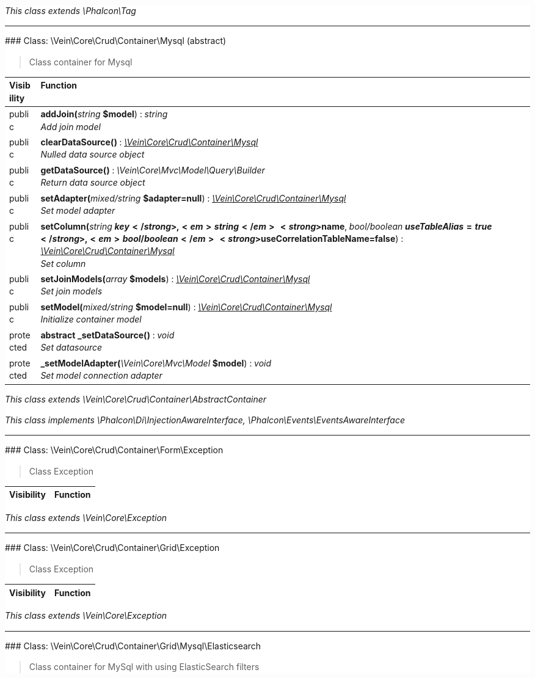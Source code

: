 *This class extends \Phalcon\Tag*

<hr /> 
### Class: \Vein\Core\Crud\Container\Mysql (abstract)

> Class container for Mysql

| Visibility | Function |
|:-----------|:---------|
| public | <strong>addJoin(</strong><em>string</em> <strong>$model</strong>)</strong> : <em>string</em><br /><em>Add join model</em> |
| public | <strong>clearDataSource()</strong> : <em>[\Vein\Core\Crud\Container\Mysql](#class-veincorecrudcontainermysql-abstract)</em><br /><em>Nulled data source object</em> |
| public | <strong>getDataSource()</strong> : <em>\Vein\Core\Mvc\Model\Query\Builder</em><br /><em>Return data source object</em> |
| public | <strong>setAdapter(</strong><em>mixed/string</em> <strong>$adapter=null</strong>)</strong> : <em>[\Vein\Core\Crud\Container\Mysql](#class-veincorecrudcontainermysql-abstract)</em><br /><em>Set model adapter</em> |
| public | <strong>setColumn(</strong><em>string</em> <strong>$key</strong>, <em>string</em> <strong>$name</strong>, <em>bool/boolean</em> <strong>$useTableAlias=true</strong>, <em>bool/boolean</em> <strong>$useCorrelationTableName=false</strong>)</strong> : <em>[\Vein\Core\Crud\Container\Mysql](#class-veincorecrudcontainermysql-abstract)</em><br /><em>Set column</em> |
| public | <strong>setJoinModels(</strong><em>array</em> <strong>$models</strong>)</strong> : <em>[\Vein\Core\Crud\Container\Mysql](#class-veincorecrudcontainermysql-abstract)</em><br /><em>Set join models</em> |
| public | <strong>setModel(</strong><em>mixed/string</em> <strong>$model=null</strong>)</strong> : <em>[\Vein\Core\Crud\Container\Mysql](#class-veincorecrudcontainermysql-abstract)</em><br /><em>Initialize container model</em> |
| protected | <strong>abstract _setDataSource()</strong> : <em>void</em><br /><em>Set datasource</em> |
| protected | <strong>_setModelAdapter(</strong><em>\Vein\Core\Mvc\Model</em> <strong>$model</strong>)</strong> : <em>void</em><br /><em>Set model connection adapter</em> |

*This class extends \Vein\Core\Crud\Container\AbstractContainer*

*This class implements \Phalcon\Di\InjectionAwareInterface, \Phalcon\Events\EventsAwareInterface*

<hr /> 
### Class: \Vein\Core\Crud\Container\Form\Exception

> Class Exception

| Visibility | Function |
|:-----------|:---------|

*This class extends \Vein\Core\Exception*

<hr /> 
### Class: \Vein\Core\Crud\Container\Grid\Exception

> Class Exception

| Visibility | Function |
|:-----------|:---------|

*This class extends \Vein\Core\Exception*

<hr /> 
### Class: \Vein\Core\Crud\Container\Grid\Mysql\Elasticsearch

> Class container for MySql with using ElasticSearch filters
